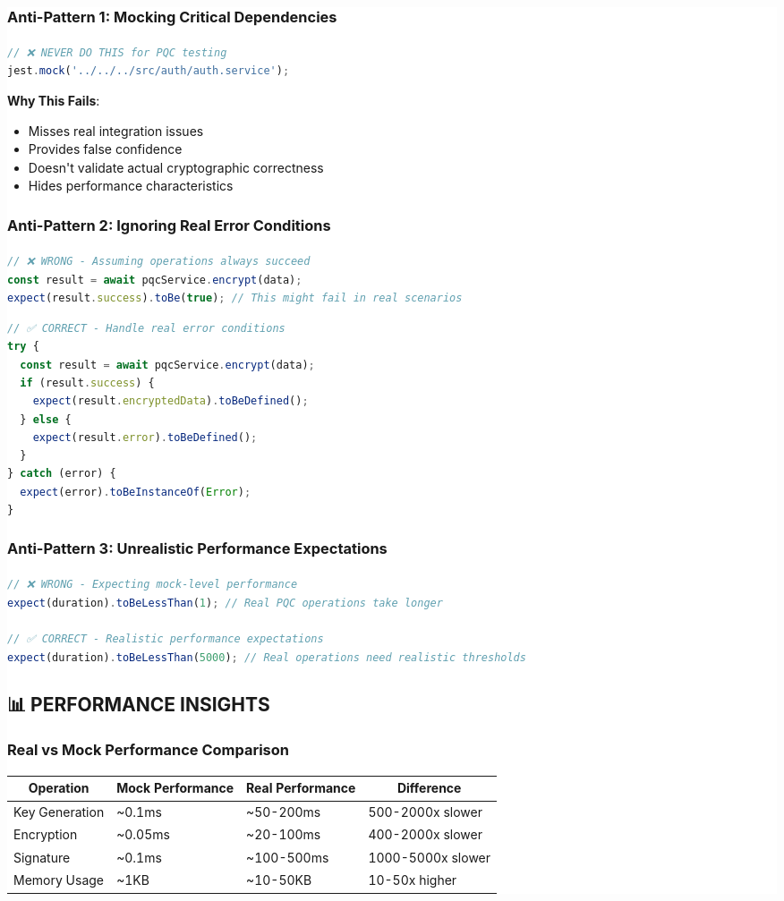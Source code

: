 ### Anti-Pattern 1: Mocking Critical Dependencies

```typescript
// ❌ NEVER DO THIS for PQC testing
jest.mock('../../../src/auth/auth.service');
```

**Why This Fails**:
- Misses real integration issues
- Provides false confidence
- Doesn't validate actual cryptographic correctness
- Hides performance characteristics

### Anti-Pattern 2: Ignoring Real Error Conditions

```typescript
// ❌ WRONG - Assuming operations always succeed
const result = await pqcService.encrypt(data);
expect(result.success).toBe(true); // This might fail in real scenarios
```

```typescript
// ✅ CORRECT - Handle real error conditions
try {
  const result = await pqcService.encrypt(data);
  if (result.success) {
    expect(result.encryptedData).toBeDefined();
  } else {
    expect(result.error).toBeDefined();
  }
} catch (error) {
  expect(error).toBeInstanceOf(Error);
}
```

### Anti-Pattern 3: Unrealistic Performance Expectations

```typescript
// ❌ WRONG - Expecting mock-level performance
expect(duration).toBeLessThan(1); // Real PQC operations take longer

// ✅ CORRECT - Realistic performance expectations
expect(duration).toBeLessThan(5000); // Real operations need realistic thresholds
```

## 📊 **PERFORMANCE INSIGHTS**

### Real vs Mock Performance Comparison

| Operation | Mock Performance | Real Performance | Difference |
|-----------|------------------|------------------|------------|
| Key Generation | ~0.1ms | ~50-200ms | 500-2000x slower |
| Encryption | ~0.05ms | ~20-100ms | 400-2000x slower |
| Signature | ~0.1ms | ~100-500ms | 1000-5000x slower |
| Memory Usage | ~1KB | ~10-50KB | 10-50x higher |
